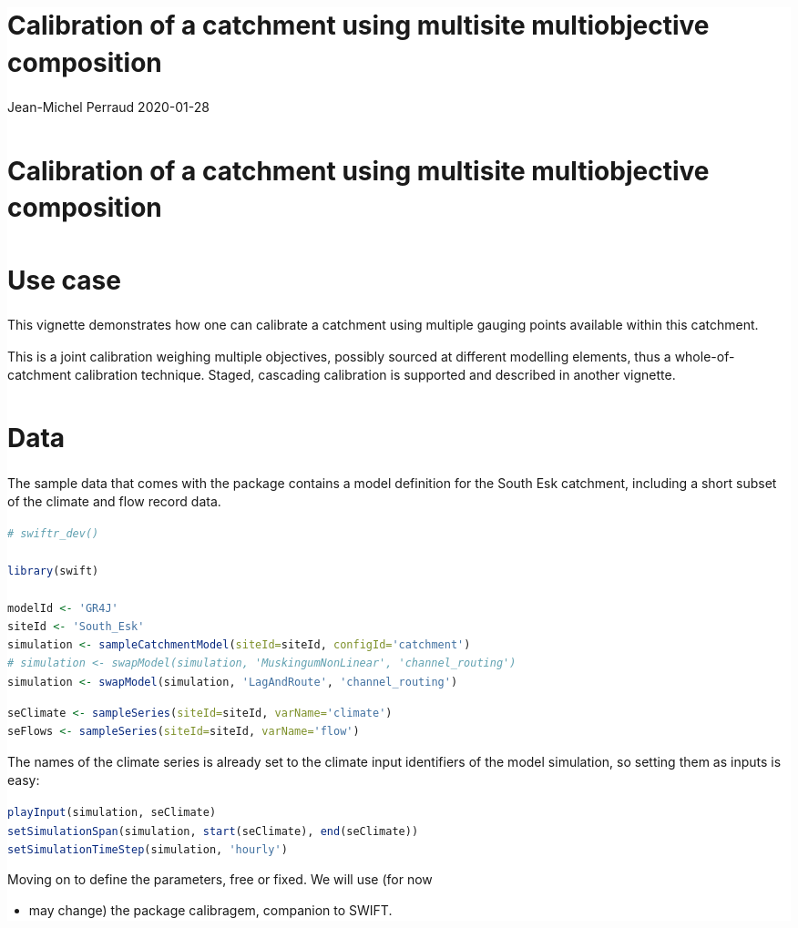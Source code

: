 Calibration of a catchment using multisite multiobjective composition
================
Jean-Michel Perraud
2020-01-28

# Calibration of a catchment using multisite multiobjective composition

# Use case

This vignette demonstrates how one can calibrate a catchment using
multiple gauging points available within this catchment.

This is a joint calibration weighing multiple objectives, possibly
sourced at different modelling elements, thus a whole-of-catchment
calibration technique. Staged, cascading calibration is supported and
described in another vignette.

# Data

The sample data that comes with the package contains a model definition
for the South Esk catchment, including a short subset of the climate and
flow record data.

``` r
# swiftr_dev()   

library(swift)

modelId <- 'GR4J'
siteId <- 'South_Esk'
simulation <- sampleCatchmentModel(siteId=siteId, configId='catchment')
# simulation <- swapModel(simulation, 'MuskingumNonLinear', 'channel_routing')
simulation <- swapModel(simulation, 'LagAndRoute', 'channel_routing')
```

``` r
seClimate <- sampleSeries(siteId=siteId, varName='climate')
seFlows <- sampleSeries(siteId=siteId, varName='flow')
```

The names of the climate series is already set to the climate input
identifiers of the model simulation, so setting them as inputs is easy:

``` r
playInput(simulation, seClimate)
setSimulationSpan(simulation, start(seClimate), end(seClimate))
setSimulationTimeStep(simulation, 'hourly')
```

Moving on to define the parameters, free or fixed. We will use (for now
- may change) the package calibragem, companion to SWIFT.
